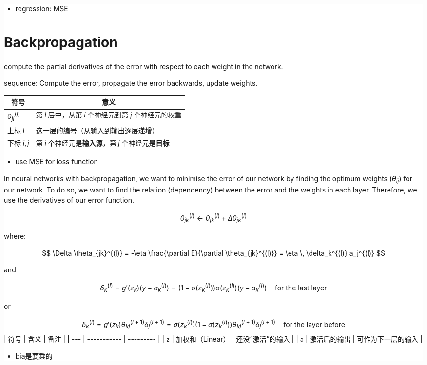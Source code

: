 - regression: MSE


# Backpropagation
compute the partial derivatives of the error with respect to each weight in the network.

sequence: Compute the error, propagate the error backwards, update weights.

| 符号                  | 意义                                   |
| ------------------- | ------------------------------------ |
| $\theta_{ji}^{(l)}$ | 第 $l$ 层中，从第 $i$ 个神经元到第 $j$ 个神经元的权重   |
| 上标 $l$              | 这一层的编号（从输入到输出逐层递增）                   |
| 下标 $i, j$           | 第 $i$ 个神经元是**输入源**，第 $j$ 个神经元是**目标** |

- use MSE for loss function


In neural networks with backpropagation, we want to minimise the error of our network by finding the optimum weights ($\theta_{ij}$) for our network. To do so, we want to find the relation (dependency) between the error and the weights in each layer. Therefore, we use the derivatives of our error function.

$$
\theta_{jk}^{(l)} \leftarrow \theta_{jk}^{(l)} + \Delta \theta_{jk}^{(l)}
$$

where:

$$
\Delta \theta_{jk}^{(l)} = -\eta \frac{\partial E}{\partial \theta_{jk}^{(l)}} = \eta \, \delta_k^{(l)} a_j^{(l)}
$$

and

$$
\delta_k^{(l)} =  g'(z_k) (y - a_k^{(l)}) =  (1 - \sigma (z_k^{(l)})) \sigma (z_k^{(l)}) (y - a_k^{(l)})\quad \text {for the last layer}
$$

or

$$
\delta_k^{(l)} = g'(z_k) \theta_{kj}^{(l+1)} \delta_j^{(l+1)} =\sigma(z_k^{(l)}) (1 - \sigma(z_k^{(l)})) \theta_{kj}^{(l+1)} \delta_j^{(l+1)} \quad \text{for the layer before}
$$
| 符号  | 含义          | 备注        |
| --- | ----------- | --------- |
| `z` | 加权和（Linear） | 还没“激活”的输入 |
| `a` | 激活后的输出      | 可作为下一层的输入 |
- bia是要乘的
